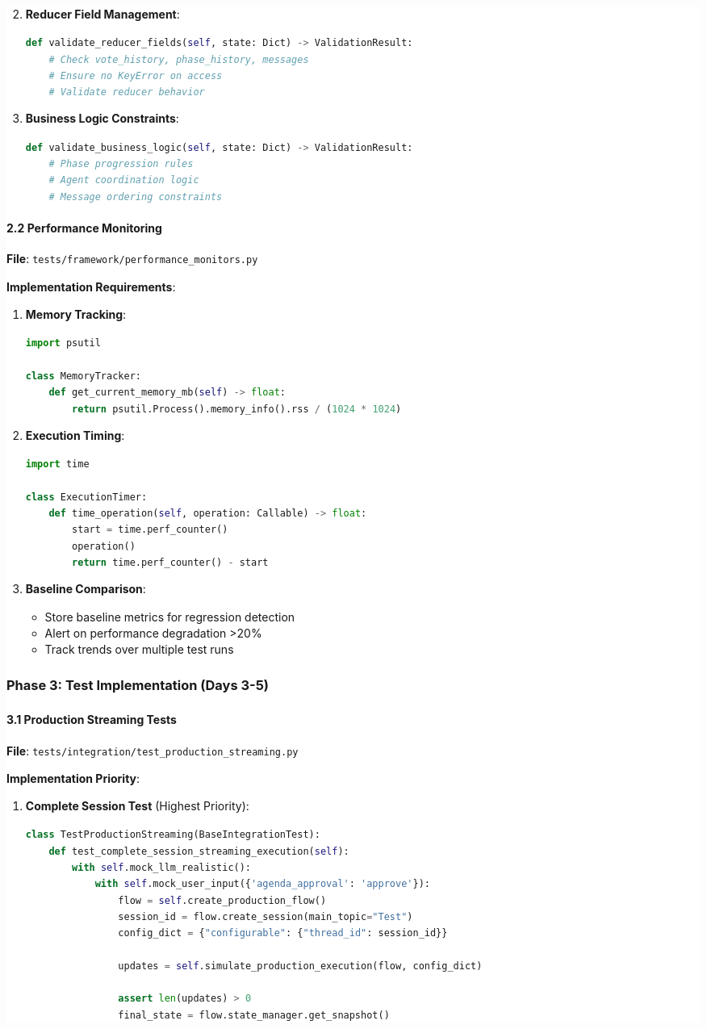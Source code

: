 2. **Reducer Field Management**:
   ```python
   def validate_reducer_fields(self, state: Dict) -> ValidationResult:
       # Check vote_history, phase_history, messages
       # Ensure no KeyError on access
       # Validate reducer behavior
   ```

3. **Business Logic Constraints**:
   ```python
   def validate_business_logic(self, state: Dict) -> ValidationResult:
       # Phase progression rules
       # Agent coordination logic
       # Message ordering constraints
   ```

#### 2.2 Performance Monitoring

**File**: `tests/framework/performance_monitors.py`

**Implementation Requirements**:

1. **Memory Tracking**:
   ```python
   import psutil
   
   class MemoryTracker:
       def get_current_memory_mb(self) -> float:
           return psutil.Process().memory_info().rss / (1024 * 1024)
   ```

2. **Execution Timing**:
   ```python
   import time
   
   class ExecutionTimer:
       def time_operation(self, operation: Callable) -> float:
           start = time.perf_counter()
           operation()
           return time.perf_counter() - start
   ```

3. **Baseline Comparison**:
   - Store baseline metrics for regression detection
   - Alert on performance degradation >20%
   - Track trends over multiple test runs

### Phase 3: Test Implementation (Days 3-5)

#### 3.1 Production Streaming Tests

**File**: `tests/integration/test_production_streaming.py`

**Implementation Priority**:

1. **Complete Session Test** (Highest Priority):
   ```python
   class TestProductionStreaming(BaseIntegrationTest):
       def test_complete_session_streaming_execution(self):
           with self.mock_llm_realistic():
               with self.mock_user_input({'agenda_approval': 'approve'}):
                   flow = self.create_production_flow()
                   session_id = flow.create_session(main_topic="Test")
                   config_dict = {"configurable": {"thread_id": session_id}}
                   
                   updates = self.simulate_production_execution(flow, config_dict)
                   
                   assert len(updates) > 0
                   final_state = flow.state_manager.get_snapshot()
   ```